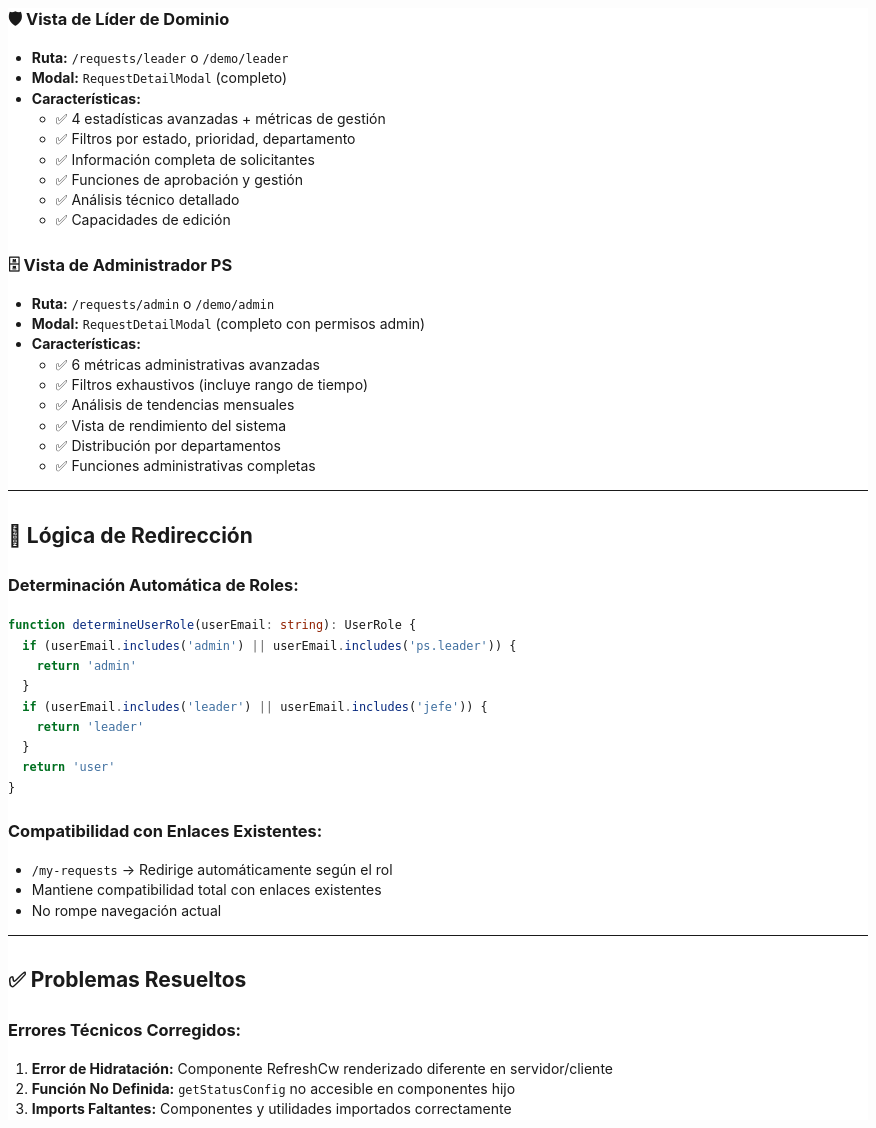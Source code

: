 ### **🛡️ Vista de Líder de Dominio**
- **Ruta:** `/requests/leader` o `/demo/leader`
- **Modal:** `RequestDetailModal` (completo)
- **Características:**
  - ✅ 4 estadísticas avanzadas + métricas de gestión
  - ✅ Filtros por estado, prioridad, departamento
  - ✅ Información completa de solicitantes
  - ✅ Funciones de aprobación y gestión
  - ✅ Análisis técnico detallado
  - ✅ Capacidades de edición

### **🗄️ Vista de Administrador PS**
- **Ruta:** `/requests/admin` o `/demo/admin`
- **Modal:** `RequestDetailModal` (completo con permisos admin)
- **Características:**
  - ✅ 6 métricas administrativas avanzadas
  - ✅ Filtros exhaustivos (incluye rango de tiempo)
  - ✅ Análisis de tendencias mensuales
  - ✅ Vista de rendimiento del sistema
  - ✅ Distribución por departamentos
  - ✅ Funciones administrativas completas

---

## 🔄 **Lógica de Redirección**

### **Determinación Automática de Roles:**
```typescript
function determineUserRole(userEmail: string): UserRole {
  if (userEmail.includes('admin') || userEmail.includes('ps.leader')) {
    return 'admin'
  }
  if (userEmail.includes('leader') || userEmail.includes('jefe')) {
    return 'leader'
  }
  return 'user'
}
```

### **Compatibilidad con Enlaces Existentes:**
- `/my-requests` → Redirige automáticamente según el rol
- Mantiene compatibilidad total con enlaces existentes
- No rompe navegación actual

---

## ✅ **Problemas Resueltos**

### **Errores Técnicos Corregidos:**
1. **Error de Hidratación:** Componente RefreshCw renderizado diferente en servidor/cliente
2. **Función No Definida:** `getStatusConfig` no accesible en componentes hijo
3. **Imports Faltantes:** Componentes y utilidades importados correctamente
